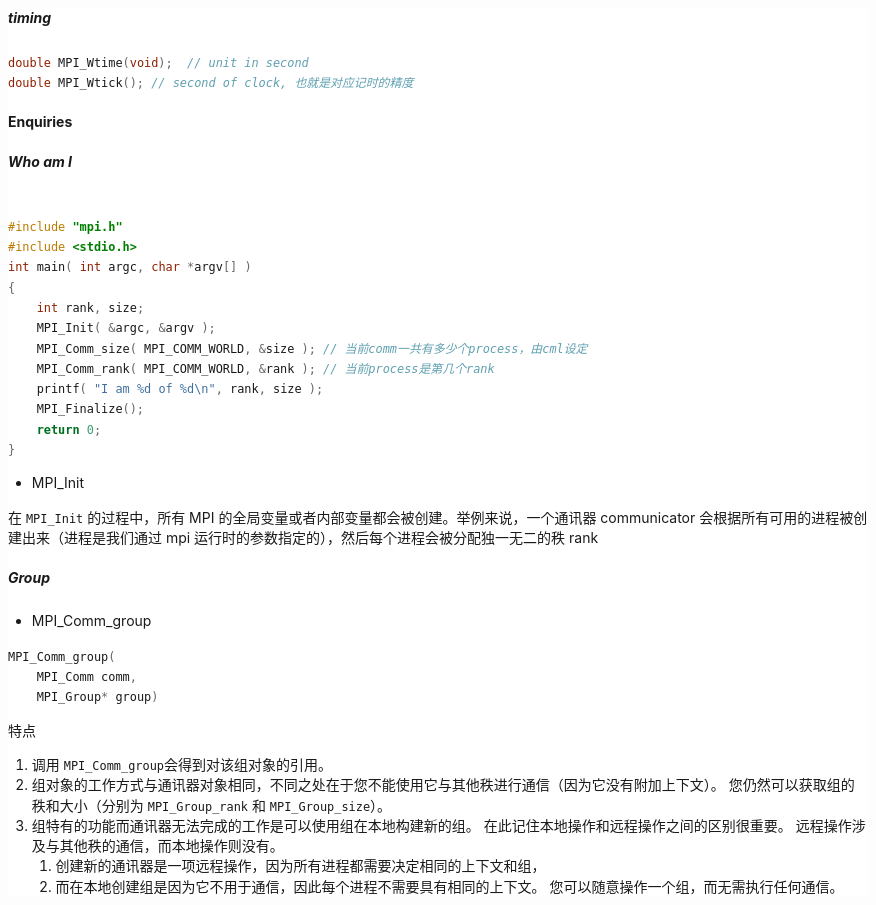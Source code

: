 

##### timing

```cpp
double MPI_Wtime(void);  // unit in second
double MPI_Wtick(); // second of clock, 也就是对应记时的精度
```





#### Enquiries

##### Who am I

```cpp

#include "mpi.h"
#include <stdio.h>
int main( int argc, char *argv[] )
{
    int rank, size;
    MPI_Init( &argc, &argv );
    MPI_Comm_size( MPI_COMM_WORLD, &size ); // 当前comm一共有多少个process，由cml设定
    MPI_Comm_rank( MPI_COMM_WORLD, &rank ); // 当前process是第几个rank
    printf( "I am %d of %d\n", rank, size );
    MPI_Finalize();
    return 0;
}
```



* MPI_Init

在 `MPI_Init` 的过程中，所有 MPI 的全局变量或者内部变量都会被创建。举例来说，一个通讯器 communicator 会根据所有可用的进程被创建出来（进程是我们通过 mpi 运行时的参数指定的），然后每个进程会被分配独一无二的秩 rank



##### Group

* MPI_Comm_group

```cpp
MPI_Comm_group(
	MPI_Comm comm,
	MPI_Group* group)
```



特点

1. 调用 `MPI_Comm_group`会得到对该组对象的引用。 
2. 组对象的工作方式与通讯器对象相同，不同之处在于您不能使用它与其他秩进行通信（因为它没有附加上下文）。 您仍然可以获取组的秩和大小（分别为 `MPI_Group_rank` 和 `MPI_Group_size`）。
3. 组特有的功能而通讯器无法完成的工作是可以使用组在本地构建新的组。 在此记住本地操作和远程操作之间的区别很重要。 远程操作涉及与其他秩的通信，而本地操作则没有。 
   1. 创建新的通讯器是一项远程操作，因为所有进程都需要决定相同的上下文和组，
   2. 而在本地创建组是因为它不用于通信，因此每个进程不需要具有相同的上下文。 您可以随意操作一个组，而无需执行任何通信。
